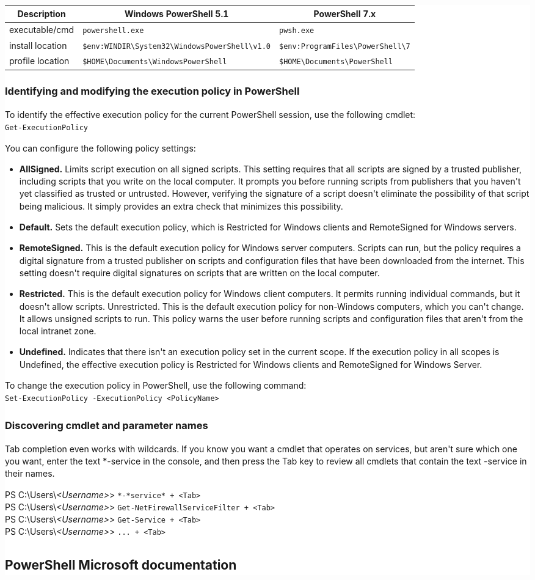| Description  | Windows PowerShell 5.1  | PowerShell 7.x  |
|---------|---------|---------|
| executable/cmd | `powershell.exe` | `pwsh.exe` |
| install location | `$env:WINDIR\System32\WindowsPowerShell\v1.0` | `$env:ProgramFiles\PowerShell\7` |
| profile location | `$HOME\Documents\WindowsPowerShell` | `$HOME\Documents\PowerShell` |

### Identifying and modifying the execution policy in PowerShell

To identify the effective execution policy for the current PowerShell session, use the following cmdlet:  
`Get-ExecutionPolicy`

You can configure the following policy settings:

* **AllSigned.** Limits script execution on all signed scripts. This setting requires that all scripts are signed by a trusted publisher, including scripts that you write on the local computer. It prompts you before running scripts from publishers that you haven't yet classified as trusted or untrusted. However, verifying the signature of a script doesn't eliminate the possibility of that script being malicious. It simply provides an extra check that minimizes this possibility.

* **Default.** Sets the default execution policy, which is Restricted for Windows clients and RemoteSigned for Windows servers.

* **RemoteSigned.** This is the default execution policy for Windows server computers. Scripts can run, but the policy requires a digital signature from a trusted publisher on scripts and configuration files that have been downloaded from the internet. This setting doesn't require digital signatures on scripts that are written on the local computer.

* **Restricted.** This is the default execution policy for Windows client computers. It permits running individual commands, but it doesn't allow scripts.
Unrestricted. This is the default execution policy for non-Windows computers, which you can't change. It allows unsigned scripts to run. This policy warns the user before running scripts and configuration files that aren't from the local intranet zone.
* **Undefined.** Indicates that there isn't an execution policy set in the current scope. If the execution policy in all scopes is Undefined, the effective execution policy is Restricted for Windows clients and RemoteSigned for Windows Server.

To change the execution policy in PowerShell, use the following command:  
`Set-ExecutionPolicy -ExecutionPolicy <PolicyName>`

### Discovering cmdlet and parameter names

Tab completion even works with wildcards. If you know you want a cmdlet that operates on services, but aren't sure which one you want, enter the text *-service in the console, and then press the Tab key to review all cmdlets that contain the text -service in their names.

PS C:\Users\\*\<Username\>*> `*-*service* + <Tab>`  
PS C:\Users\\*\<Username\>*> `Get-NetFirewallServiceFilter + <Tab>`  
PS C:\Users\\*\<Username\>*> `Get-Service + <Tab>`  
PS C:\Users\\*\<Username\>*> `... + <Tab>`

## PowerShell Microsoft documentation
